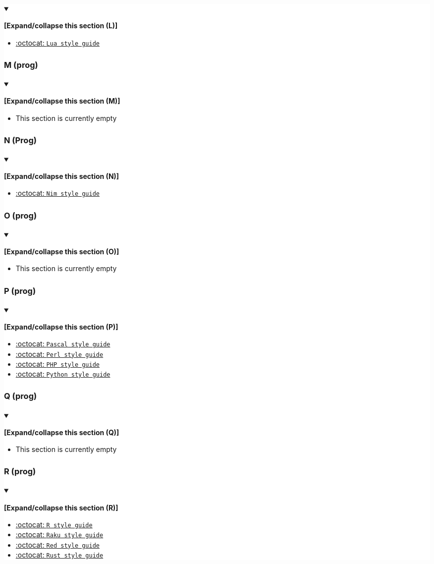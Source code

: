 <details open><summary><p><b>[Expand/collapse this section (L)]</b></p></summary>

- [:octocat: `Lua style guide`](https://github.com/seanpm2001/Seanpm2001_Lua_Style-Guide/)

</details> 

### M (prog)

<details open><summary><p><b>[Expand/collapse this section (M)]</b></p></summary>

- This section is currently empty

</details> 

### N (Prog)

<details open><summary><p><b>[Expand/collapse this section (N)]</b></p></summary>

- [:octocat: `Nim style guide`](https://github.com/seanpm2001/Seanpm2001_Nim_Style-Guide/)

</details> 

### O (prog)

<details open><summary><p><b>[Expand/collapse this section (O)]</b></p></summary>

- This section is currently empty

</details> 

### P (prog)

<details open><summary><p><b>[Expand/collapse this section (P)]</b></p></summary>

- [:octocat: `Pascal style guide`](https://github.com/seanpm2001/Seanpm2001_Pascal_Style-Guide/)
- [:octocat: `Perl style guide`](https://github.com/seanpm2001/Seanpm2001_Perl_Style-Guide/)
- [:octocat: `PHP style guide`](https://github.com/seanpm2001/Seanpm2001_PHP_Style-Guide/)
- [:octocat: `Python style guide`](https://github.com/seanpm2001/Seanpm2001_Python_Style-Guide/)

</details> 

### Q (prog)

<details open><summary><p><b>[Expand/collapse this section (Q)]</b></p></summary>

- This section is currently empty

</details> 

### R (prog)

<details open><summary><p><b>[Expand/collapse this section (R)]</b></p></summary>

- [:octocat: `R style guide`](https://github.com/seanpm2001/Seanpm2001_R_Style-Guide/)
- [:octocat: `Raku style guide`](https://github.com/seanpm2001/Seanpm2001_Raku_Style-Guide/)
- [:octocat: `Red style guide`](https://github.com/seanpm2001/Seanpm2001_Red_Style-Guide/)
- [:octocat: `Rust style guide`](https://github.com/seanpm2001/Seanpm2001_Rust_Style-Guide/)

</details> 
